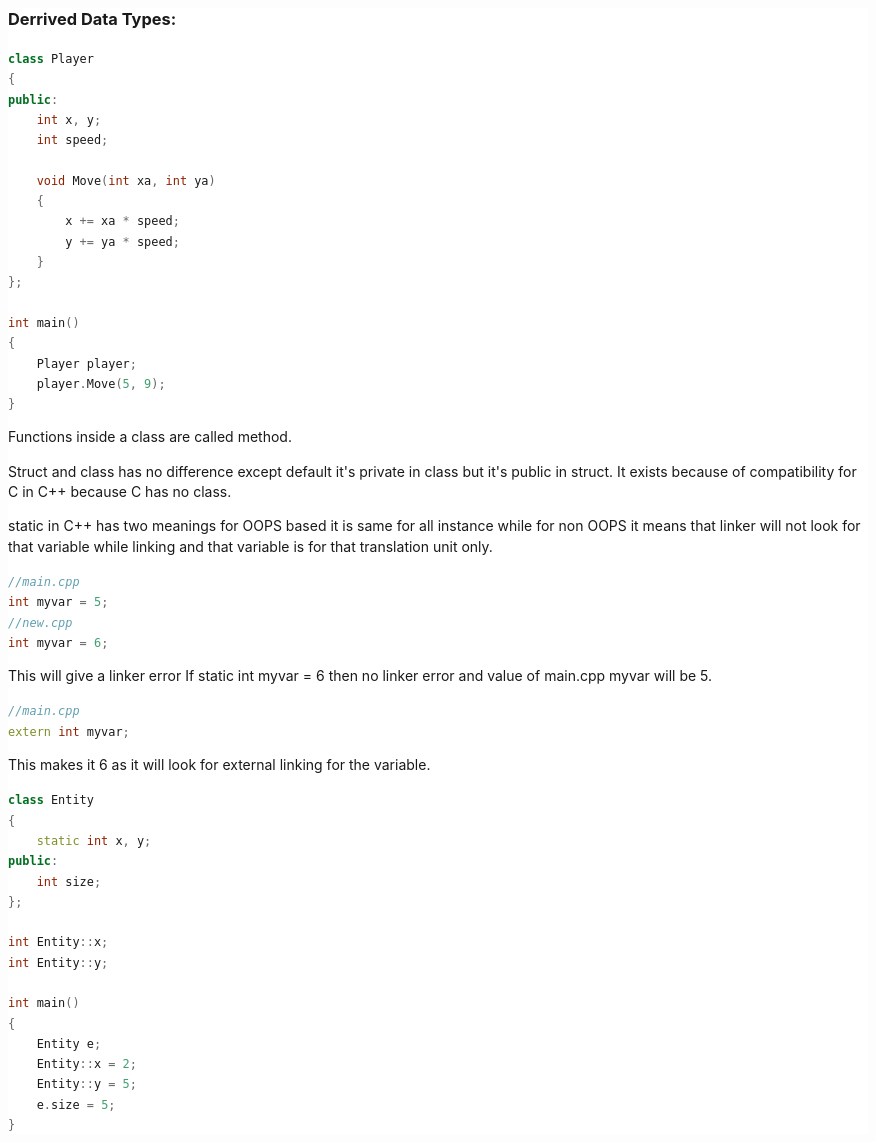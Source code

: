 ### Derrived Data Types:

```cpp
class Player
{
public:
    int x, y;
    int speed;

    void Move(int xa, int ya)
    {
        x += xa * speed;
        y += ya * speed;
    }
};

int main()
{
    Player player;
    player.Move(5, 9);
}
```

Functions inside a class are called method.

Struct and class has no difference except default it's private in class but it's public in struct. It exists because of compatibility for C in C++ because C has no class.

static in C++ has two meanings for OOPS based it is same for all instance while for non OOPS it means that linker will not look for that variable while linking and that variable is for that translation unit only.

```cpp
//main.cpp
int myvar = 5;
//new.cpp
int myvar = 6;
```

This will give a linker error If static int myvar = 6 then no linker error and value of main.cpp myvar will be 5.

```cpp
//main.cpp
extern int myvar;
```

This makes it 6 as it will look for external linking for the variable.

```cpp
class Entity
{
    static int x, y;
public:
    int size;
};

int Entity::x;
int Entity::y;

int main()
{
    Entity e;
    Entity::x = 2;
    Entity::y = 5;
    e.size = 5;
}
```
